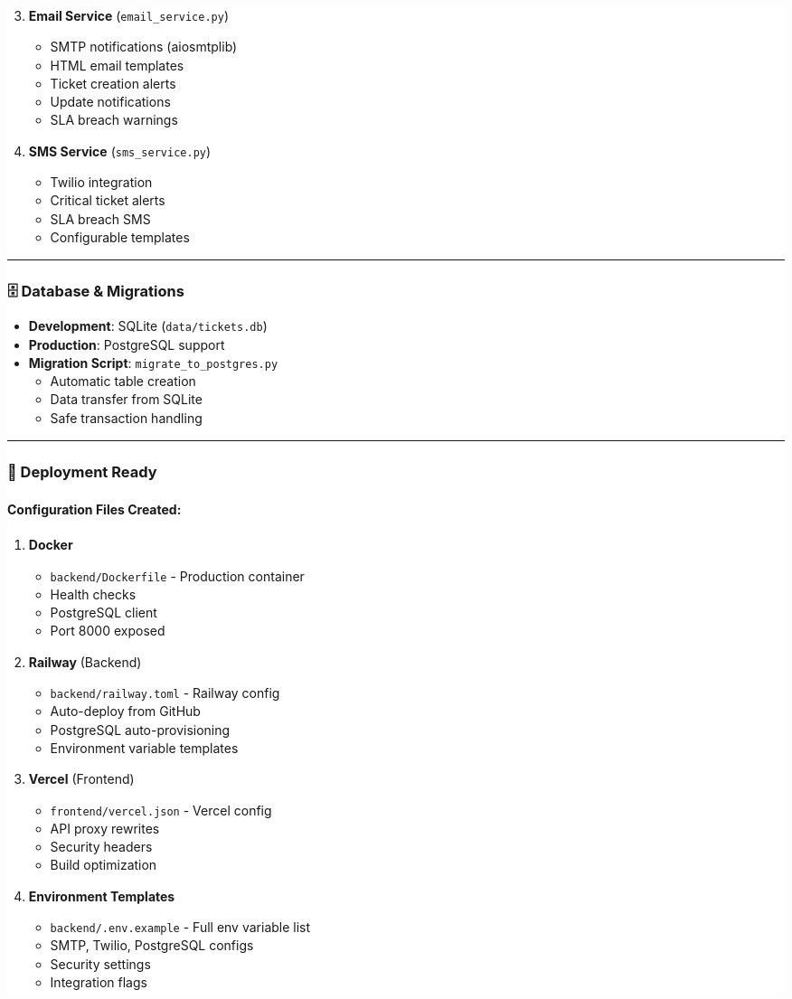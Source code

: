 3. **Email Service** (`email_service.py`)
   - SMTP notifications (aiosmtplib)
   - HTML email templates
   - Ticket creation alerts
   - Update notifications
   - SLA breach warnings

4. **SMS Service** (`sms_service.py`)
   - Twilio integration
   - Critical ticket alerts
   - SLA breach SMS
   - Configurable templates

---

### 🗄️ Database & Migrations

- **Development**: SQLite (`data/tickets.db`)
- **Production**: PostgreSQL support
- **Migration Script**: `migrate_to_postgres.py`
  - Automatic table creation
  - Data transfer from SQLite
  - Safe transaction handling

---

### 🚀 Deployment Ready

#### Configuration Files Created:

1. **Docker**
   - `backend/Dockerfile` - Production container
   - Health checks
   - PostgreSQL client
   - Port 8000 exposed

2. **Railway** (Backend)
   - `backend/railway.toml` - Railway config
   - Auto-deploy from GitHub
   - PostgreSQL auto-provisioning
   - Environment variable templates

3. **Vercel** (Frontend)
   - `frontend/vercel.json` - Vercel config
   - API proxy rewrites
   - Security headers
   - Build optimization

4. **Environment Templates**
   - `backend/.env.example` - Full env variable list
   - SMTP, Twilio, PostgreSQL configs
   - Security settings
   - Integration flags
